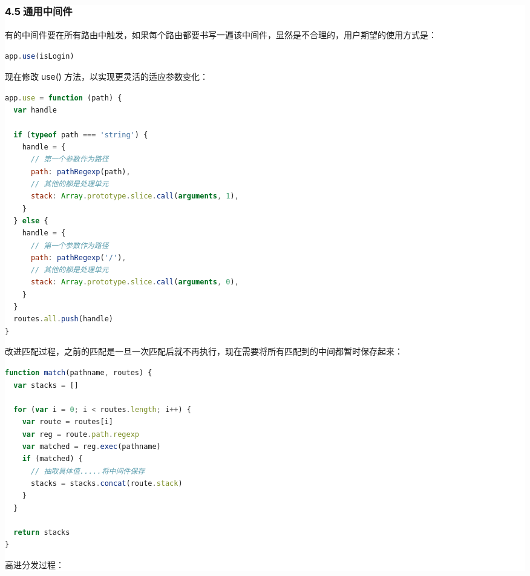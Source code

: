 
### 4.5 通用中间件

有的中间件要在所有路由中触发，如果每个路由都要书写一遍该中间件，显然是不合理的，用户期望的使用方式是：

```js
app.use(isLogin)
```

现在修改 use() 方法，以实现更灵活的适应参数变化：

```js
app.use = function (path) {
  var handle

  if (typeof path === 'string') {
    handle = {
      // 第一个参数作为路径
      path: pathRegexp(path),
      // 其他的都是处理单元
      stack: Array.prototype.slice.call(arguments, 1),
    }
  } else {
    handle = {
      // 第一个参数作为路径
      path: pathRegexp('/'),
      // 其他的都是处理单元
      stack: Array.prototype.slice.call(arguments, 0),
    }
  }
  routes.all.push(handle)
}
```

改进匹配过程，之前的匹配是一旦一次匹配后就不再执行，现在需要将所有匹配到的中间都暂时保存起来：

```js
function match(pathname, routes) {
  var stacks = []

  for (var i = 0; i < routes.length; i++) {
    var route = routes[i]
    var reg = route.path.regexp
    var matched = reg.exec(pathname)
    if (matched) {
      // 抽取具体值.....将中间件保存
      stacks = stacks.concat(route.stack)
    }
  }

  return stacks
}
```

高进分发过程：
